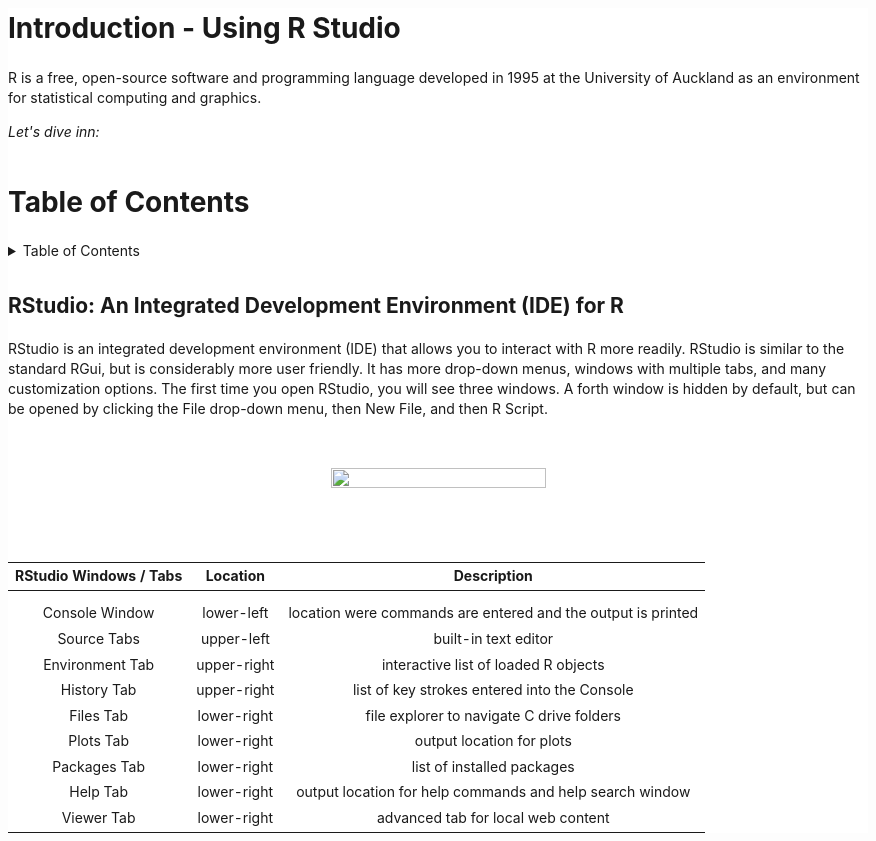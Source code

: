 # Introduction - Using R Studio

R is a free, open-source software and programming language developed in 1995 at the University of Auckland as an environment for statistical computing and graphics.

_Let's dive inn:_

# Table of Contents


<details><summary>Table of Contents</summary></details>

## RStudio: An Integrated Development Environment (IDE) for R

RStudio is an integrated development environment (IDE) that allows you to interact with R more readily. RStudio is similar to the standard RGui, but is considerably more user friendly. It has more drop-down menus, windows with multiple tabs, and many customization options. The first time you open RStudio, you will see three windows. A forth window is hidden by default, but can be opened by clicking the File drop-down menu, then New File, and then R Script.

</br>
<p align="center">
    <img src="https://user-images.githubusercontent.com/26524467/134813101-08dc1328-0fa9-44b8-a0c4-0ff92efa5448.png" width="50%" height="50%"/>
</p>

</br>
</br>

| RStudio Windows / Tabs  | Location | Description |
| :---: | :---: | :---: |
| | |
| | |
| Console Window | lower-left | location were commands are entered and the output is printed |
| Source Tabs | upper-left | built-in text editor |
| Environment Tab | upper-right | interactive list of loaded R objects |
| History Tab | upper-right | list of key strokes entered into the Console |
| Files Tab | lower-right | file explorer to navigate C drive folders |
| Plots Tab | lower-right | output location for plots |
| Packages Tab | lower-right | list of installed packages |
| Help Tab | lower-right |output location for help commands and help search window |
| Viewer Tab | lower-right | advanced tab for local web content |
